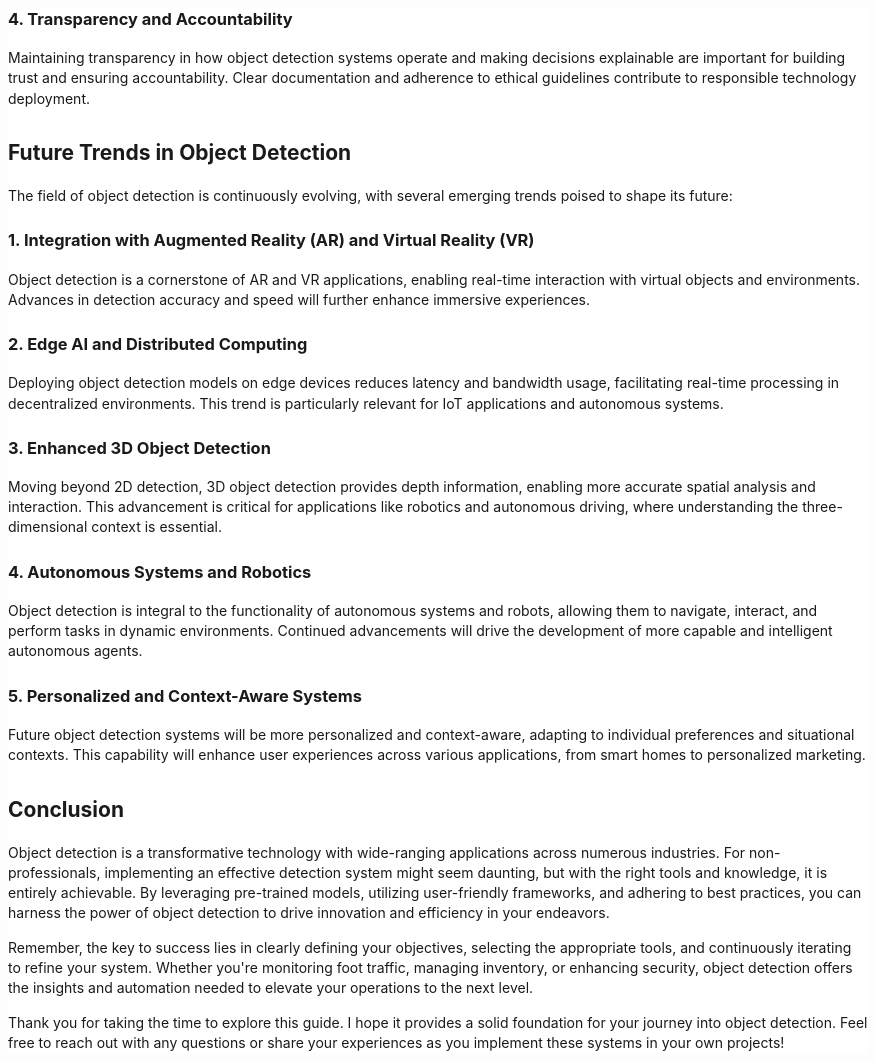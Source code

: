 ### 4. Transparency and Accountability

Maintaining transparency in how object detection systems operate and making decisions explainable are important for building trust and ensuring accountability. Clear documentation and adherence to ethical guidelines contribute to responsible technology deployment.

## Future Trends in Object Detection

The field of object detection is continuously evolving, with several emerging trends poised to shape its future:

### 1. Integration with Augmented Reality (AR) and Virtual Reality (VR)

Object detection is a cornerstone of AR and VR applications, enabling real-time interaction with virtual objects and environments. Advances in detection accuracy and speed will further enhance immersive experiences.

### 2. Edge AI and Distributed Computing

Deploying object detection models on edge devices reduces latency and bandwidth usage, facilitating real-time processing in decentralized environments. This trend is particularly relevant for IoT applications and autonomous systems.

### 3. Enhanced 3D Object Detection

Moving beyond 2D detection, 3D object detection provides depth information, enabling more accurate spatial analysis and interaction. This advancement is critical for applications like robotics and autonomous driving, where understanding the three-dimensional context is essential.

### 4. Autonomous Systems and Robotics

Object detection is integral to the functionality of autonomous systems and robots, allowing them to navigate, interact, and perform tasks in dynamic environments. Continued advancements will drive the development of more capable and intelligent autonomous agents.

### 5. Personalized and Context-Aware Systems

Future object detection systems will be more personalized and context-aware, adapting to individual preferences and situational contexts. This capability will enhance user experiences across various applications, from smart homes to personalized marketing.

## Conclusion

Object detection is a transformative technology with wide-ranging applications across numerous industries. For non-professionals, implementing an effective detection system might seem daunting, but with the right tools and knowledge, it is entirely achievable. By leveraging pre-trained models, utilizing user-friendly frameworks, and adhering to best practices, you can harness the power of object detection to drive innovation and efficiency in your endeavors.

Remember, the key to success lies in clearly defining your objectives, selecting the appropriate tools, and continuously iterating to refine your system. Whether you're monitoring foot traffic, managing inventory, or enhancing security, object detection offers the insights and automation needed to elevate your operations to the next level.

Thank you for taking the time to explore this guide. I hope it provides a solid foundation for your journey into object detection. Feel free to reach out with any questions or share your experiences as you implement these systems in your own projects!
